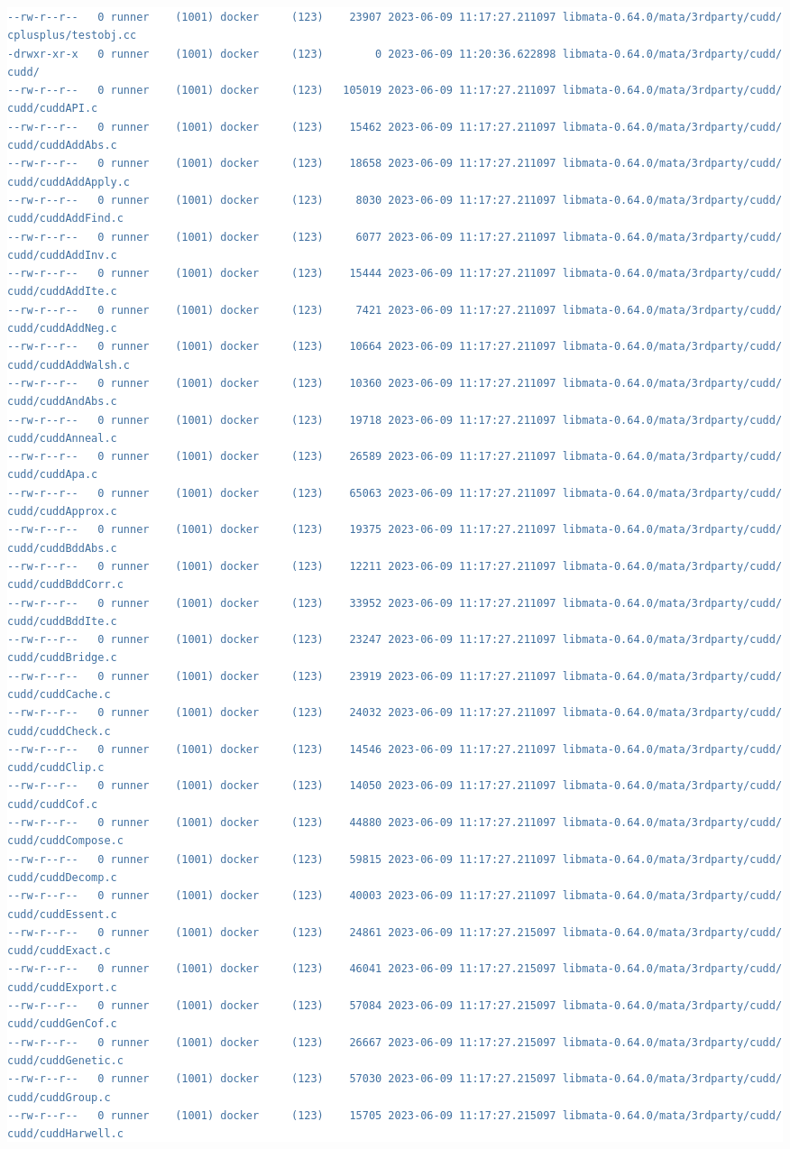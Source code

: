 ```diff
--rw-r--r--   0 runner    (1001) docker     (123)    23907 2023-06-09 11:17:27.211097 libmata-0.64.0/mata/3rdparty/cudd/cplusplus/testobj.cc
-drwxr-xr-x   0 runner    (1001) docker     (123)        0 2023-06-09 11:20:36.622898 libmata-0.64.0/mata/3rdparty/cudd/cudd/
--rw-r--r--   0 runner    (1001) docker     (123)   105019 2023-06-09 11:17:27.211097 libmata-0.64.0/mata/3rdparty/cudd/cudd/cuddAPI.c
--rw-r--r--   0 runner    (1001) docker     (123)    15462 2023-06-09 11:17:27.211097 libmata-0.64.0/mata/3rdparty/cudd/cudd/cuddAddAbs.c
--rw-r--r--   0 runner    (1001) docker     (123)    18658 2023-06-09 11:17:27.211097 libmata-0.64.0/mata/3rdparty/cudd/cudd/cuddAddApply.c
--rw-r--r--   0 runner    (1001) docker     (123)     8030 2023-06-09 11:17:27.211097 libmata-0.64.0/mata/3rdparty/cudd/cudd/cuddAddFind.c
--rw-r--r--   0 runner    (1001) docker     (123)     6077 2023-06-09 11:17:27.211097 libmata-0.64.0/mata/3rdparty/cudd/cudd/cuddAddInv.c
--rw-r--r--   0 runner    (1001) docker     (123)    15444 2023-06-09 11:17:27.211097 libmata-0.64.0/mata/3rdparty/cudd/cudd/cuddAddIte.c
--rw-r--r--   0 runner    (1001) docker     (123)     7421 2023-06-09 11:17:27.211097 libmata-0.64.0/mata/3rdparty/cudd/cudd/cuddAddNeg.c
--rw-r--r--   0 runner    (1001) docker     (123)    10664 2023-06-09 11:17:27.211097 libmata-0.64.0/mata/3rdparty/cudd/cudd/cuddAddWalsh.c
--rw-r--r--   0 runner    (1001) docker     (123)    10360 2023-06-09 11:17:27.211097 libmata-0.64.0/mata/3rdparty/cudd/cudd/cuddAndAbs.c
--rw-r--r--   0 runner    (1001) docker     (123)    19718 2023-06-09 11:17:27.211097 libmata-0.64.0/mata/3rdparty/cudd/cudd/cuddAnneal.c
--rw-r--r--   0 runner    (1001) docker     (123)    26589 2023-06-09 11:17:27.211097 libmata-0.64.0/mata/3rdparty/cudd/cudd/cuddApa.c
--rw-r--r--   0 runner    (1001) docker     (123)    65063 2023-06-09 11:17:27.211097 libmata-0.64.0/mata/3rdparty/cudd/cudd/cuddApprox.c
--rw-r--r--   0 runner    (1001) docker     (123)    19375 2023-06-09 11:17:27.211097 libmata-0.64.0/mata/3rdparty/cudd/cudd/cuddBddAbs.c
--rw-r--r--   0 runner    (1001) docker     (123)    12211 2023-06-09 11:17:27.211097 libmata-0.64.0/mata/3rdparty/cudd/cudd/cuddBddCorr.c
--rw-r--r--   0 runner    (1001) docker     (123)    33952 2023-06-09 11:17:27.211097 libmata-0.64.0/mata/3rdparty/cudd/cudd/cuddBddIte.c
--rw-r--r--   0 runner    (1001) docker     (123)    23247 2023-06-09 11:17:27.211097 libmata-0.64.0/mata/3rdparty/cudd/cudd/cuddBridge.c
--rw-r--r--   0 runner    (1001) docker     (123)    23919 2023-06-09 11:17:27.211097 libmata-0.64.0/mata/3rdparty/cudd/cudd/cuddCache.c
--rw-r--r--   0 runner    (1001) docker     (123)    24032 2023-06-09 11:17:27.211097 libmata-0.64.0/mata/3rdparty/cudd/cudd/cuddCheck.c
--rw-r--r--   0 runner    (1001) docker     (123)    14546 2023-06-09 11:17:27.211097 libmata-0.64.0/mata/3rdparty/cudd/cudd/cuddClip.c
--rw-r--r--   0 runner    (1001) docker     (123)    14050 2023-06-09 11:17:27.211097 libmata-0.64.0/mata/3rdparty/cudd/cudd/cuddCof.c
--rw-r--r--   0 runner    (1001) docker     (123)    44880 2023-06-09 11:17:27.211097 libmata-0.64.0/mata/3rdparty/cudd/cudd/cuddCompose.c
--rw-r--r--   0 runner    (1001) docker     (123)    59815 2023-06-09 11:17:27.211097 libmata-0.64.0/mata/3rdparty/cudd/cudd/cuddDecomp.c
--rw-r--r--   0 runner    (1001) docker     (123)    40003 2023-06-09 11:17:27.211097 libmata-0.64.0/mata/3rdparty/cudd/cudd/cuddEssent.c
--rw-r--r--   0 runner    (1001) docker     (123)    24861 2023-06-09 11:17:27.215097 libmata-0.64.0/mata/3rdparty/cudd/cudd/cuddExact.c
--rw-r--r--   0 runner    (1001) docker     (123)    46041 2023-06-09 11:17:27.215097 libmata-0.64.0/mata/3rdparty/cudd/cudd/cuddExport.c
--rw-r--r--   0 runner    (1001) docker     (123)    57084 2023-06-09 11:17:27.215097 libmata-0.64.0/mata/3rdparty/cudd/cudd/cuddGenCof.c
--rw-r--r--   0 runner    (1001) docker     (123)    26667 2023-06-09 11:17:27.215097 libmata-0.64.0/mata/3rdparty/cudd/cudd/cuddGenetic.c
--rw-r--r--   0 runner    (1001) docker     (123)    57030 2023-06-09 11:17:27.215097 libmata-0.64.0/mata/3rdparty/cudd/cudd/cuddGroup.c
--rw-r--r--   0 runner    (1001) docker     (123)    15705 2023-06-09 11:17:27.215097 libmata-0.64.0/mata/3rdparty/cudd/cudd/cuddHarwell.c
```